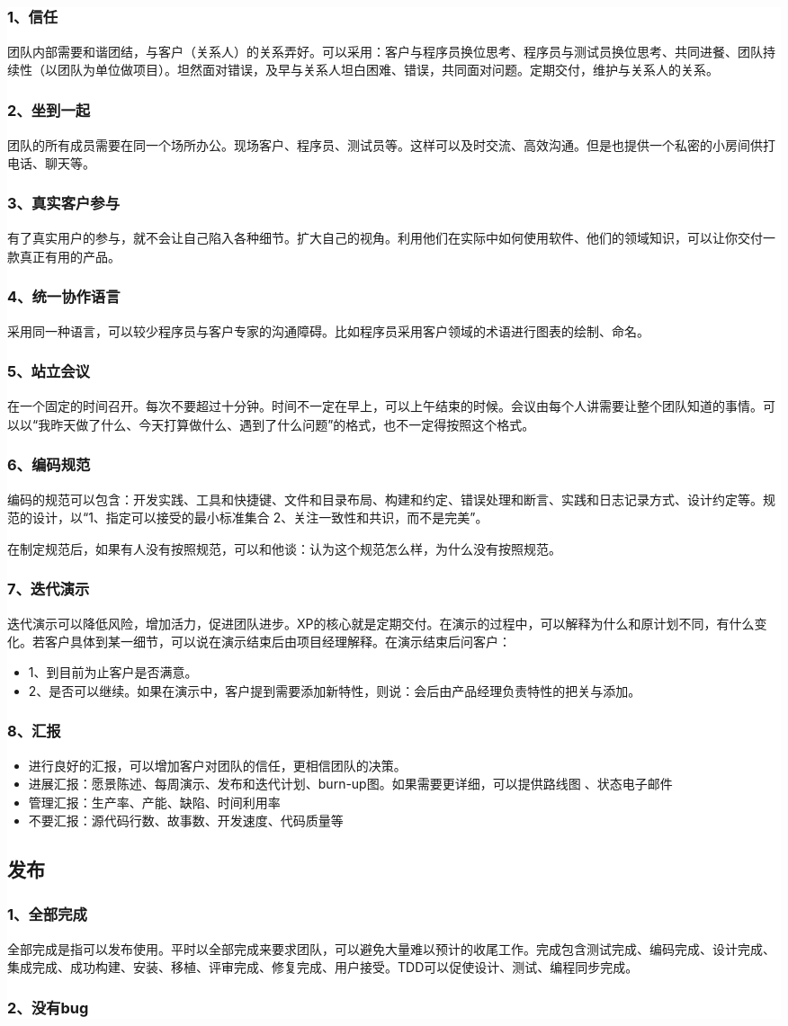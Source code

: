 ### 1、信任

   团队内部需要和谐团结，与客户（关系人）的关系弄好。可以采用：客户与程序员换位思考、程序员与测试员换位思考、共同进餐、团队持续性（以团队为单位做项目）。坦然面对错误，及早与关系人坦白困难、错误，共同面对问题。定期交付，维护与关系人的关系。
   
### 2、坐到一起

   团队的所有成员需要在同一个场所办公。现场客户、程序员、测试员等。这样可以及时交流、高效沟通。但是也提供一个私密的小房间供打电话、聊天等。
   
### 3、真实客户参与

   有了真实用户的参与，就不会让自己陷入各种细节。扩大自己的视角。利用他们在实际中如何使用软件、他们的领域知识，可以让你交付一款真正有用的产品。
   
### 4、统一协作语言

   采用同一种语言，可以较少程序员与客户专家的沟通障碍。比如程序员采用客户领域的术语进行图表的绘制、命名。
   
### 5、站立会议

   在一个固定的时间召开。每次不要超过十分钟。时间不一定在早上，可以上午结束的时候。会议由每个人讲需要让整个团队知道的事情。可以以“我昨天做了什么、今天打算做什么、遇到了什么问题”的格式，也不一定得按照这个格式。
   
### 6、编码规范

   编码的规范可以包含：开发实践、工具和快捷键、文件和目录布局、构建和约定、错误处理和断言、实践和日志记录方式、设计约定等。规范的设计，以“1、指定可以接受的最小标准集合 2、关注一致性和共识，而不是完美”。
   
   在制定规范后，如果有人没有按照规范，可以和他谈：认为这个规范怎么样，为什么没有按照规范。
   
### 7、迭代演示

   迭代演示可以降低风险，增加活力，促进团队进步。XP的核心就是定期交付。在演示的过程中，可以解释为什么和原计划不同，有什么变化。若客户具体到某一细节，可以说在演示结束后由项目经理解释。在演示结束后问客户：
   
   * 1、到目前为止客户是否满意。
   * 2、是否可以继续。如果在演示中，客户提到需要添加新特性，则说：会后由产品经理负责特性的把关与添加。
   
### 8、汇报

  * 进行良好的汇报，可以增加客户对团队的信任，更相信团队的决策。
  * 进展汇报：愿景陈述、每周演示、发布和迭代计划、burn-up图。如果需要更详细，可以提供路线图   、状态电子邮件
  * 管理汇报：生产率、产能、缺陷、时间利用率
  * 不要汇报：源代码行数、故事数、开发速度、代码质量等
 
## 发布

### 1、全部完成

   全部完成是指可以发布使用。平时以全部完成来要求团队，可以避免大量难以预计的收尾工作。完成包含测试完成、编码完成、设计完成、集成完成、成功构建、安装、移植、评审完成、修复完成、用户接受。TDD可以促使设计、测试、编程同步完成。
   
### 2、没有bug
